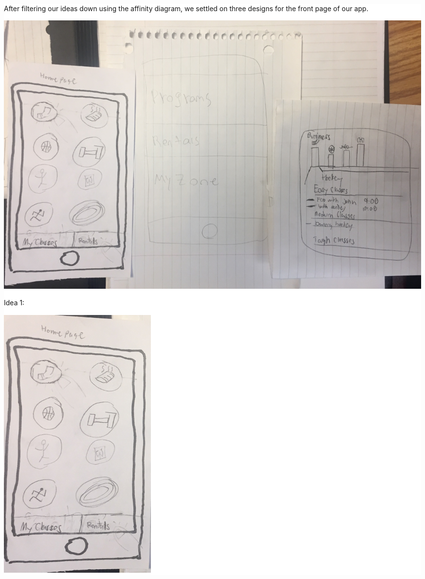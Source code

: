 After filtering our ideas down using the affinity diagram, we settled on three designs for the front page of our app.

![](Images/3Ideas.png "3 Interfaces")

Idea 1:

![](Images/Idea1.png "Close up 1")
